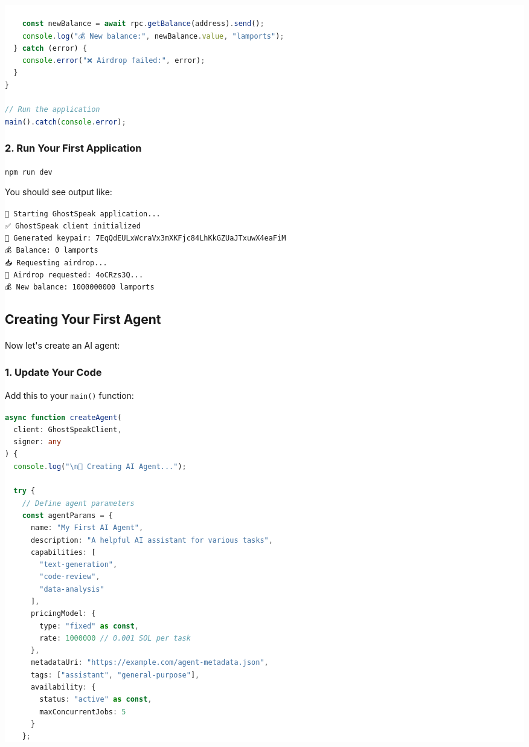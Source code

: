 ```typescript
    
    const newBalance = await rpc.getBalance(address).send();
    console.log("💰 New balance:", newBalance.value, "lamports");
  } catch (error) {
    console.error("❌ Airdrop failed:", error);
  }
}

// Run the application
main().catch(console.error);
```

### 2. Run Your First Application

```bash
npm run dev
```

You should see output like:
```
🚀 Starting GhostSpeak application...
✅ GhostSpeak client initialized
🔑 Generated keypair: 7EqQdEULxWcraVx3mXKFjc84LhKkGZUaJTxuwX4eaFiM
💰 Balance: 0 lamports
📥 Requesting airdrop...
💸 Airdrop requested: 4oCRzs3Q...
💰 New balance: 1000000000 lamports
```

## Creating Your First Agent

Now let's create an AI agent:

### 1. Update Your Code

Add this to your `main()` function:

```typescript
async function createAgent(
  client: GhostSpeakClient,
  signer: any
) {
  console.log("\n🤖 Creating AI Agent...");
  
  try {
    // Define agent parameters
    const agentParams = {
      name: "My First AI Agent",
      description: "A helpful AI assistant for various tasks",
      capabilities: [
        "text-generation",
        "code-review",
        "data-analysis"
      ],
      pricingModel: {
        type: "fixed" as const,
        rate: 1000000 // 0.001 SOL per task
      },
      metadataUri: "https://example.com/agent-metadata.json",
      tags: ["assistant", "general-purpose"],
      availability: {
        status: "active" as const,
        maxConcurrentJobs: 5
      }
    };
```